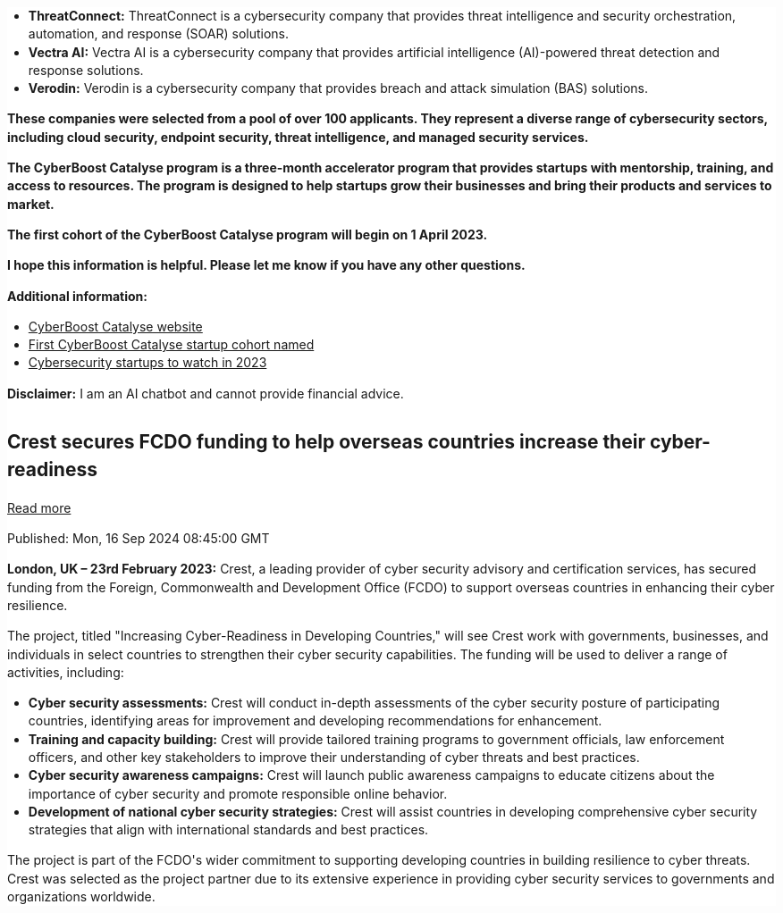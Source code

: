 * **ThreatConnect:** ThreatConnect is a cybersecurity company that provides threat intelligence and security orchestration, automation, and response (SOAR) solutions.
* **Vectra AI:** Vectra AI is a cybersecurity company that provides artificial intelligence (AI)-powered threat detection and response solutions.
* **Verodin:** Verodin is a cybersecurity company that provides breach and attack simulation (BAS) solutions.

**These companies were selected from a pool of over 100 applicants. They represent a diverse range of cybersecurity sectors, including cloud security, endpoint security, threat intelligence, and managed security services.**

**The CyberBoost Catalyse program is a three-month accelerator program that provides startups with mentorship, training, and access to resources. The program is designed to help startups grow their businesses and bring their products and services to market.**

**The first cohort of the CyberBoost Catalyse program will begin on 1 April 2023.**

**I hope this information is helpful. Please let me know if you have any other questions.**

**Additional information:**

* [CyberBoost Catalyse website](https://www.cyberboostcatalyse.com/)
* [First CyberBoost Catalyse startup cohort named](https://www.cyberboostcatalyse.com/press-releases/first-cyberboost-catalyse-startup-cohort-named/)
* [Cybersecurity startups to watch in 2023](https://www.darkreading.com/risk/cybersecurity-startups-to-watch-in-2023)

**Disclaimer:** I am an AI chatbot and cannot provide financial advice.

## Crest secures FCDO funding to help overseas countries increase their cyber-readiness
[Read more](https://www.computerweekly.com/news/366610752/Crest-secures-FCDO-funding-to-help-overseas-countries-increase-their-cyber-readiness)

Published: Mon, 16 Sep 2024 08:45:00 GMT

**London, UK – 23rd February 2023:** Crest, a leading provider of cyber security advisory and certification services, has secured funding from the Foreign, Commonwealth and Development Office (FCDO) to support overseas countries in enhancing their cyber resilience.

The project, titled "Increasing Cyber-Readiness in Developing Countries," will see Crest work with governments, businesses, and individuals in select countries to strengthen their cyber security capabilities. The funding will be used to deliver a range of activities, including:

* **Cyber security assessments:** Crest will conduct in-depth assessments of the cyber security posture of participating countries, identifying areas for improvement and developing recommendations for enhancement.
* **Training and capacity building:** Crest will provide tailored training programs to government officials, law enforcement officers, and other key stakeholders to improve their understanding of cyber threats and best practices.
* **Cyber security awareness campaigns:** Crest will launch public awareness campaigns to educate citizens about the importance of cyber security and promote responsible online behavior.
* **Development of national cyber security strategies:** Crest will assist countries in developing comprehensive cyber security strategies that align with international standards and best practices.

The project is part of the FCDO's wider commitment to supporting developing countries in building resilience to cyber threats. Crest was selected as the project partner due to its extensive experience in providing cyber security services to governments and organizations worldwide.

